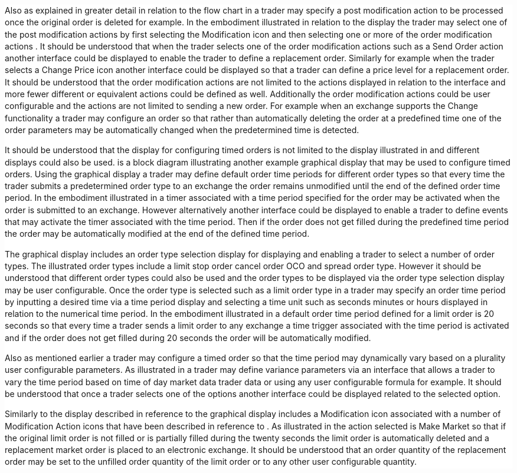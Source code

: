 Also as explained in greater detail in relation to the flow chart in a trader may specify a post modification action to be processed once the original order is deleted for example. In the embodiment illustrated in relation to the display the trader may select one of the post modification actions by first selecting the Modification icon and then selecting one or more of the order modification actions . It should be understood that when the trader selects one of the order modification actions such as a Send Order action another interface could be displayed to enable the trader to define a replacement order. Similarly for example when the trader selects a Change Price icon another interface could be displayed so that a trader can define a price level for a replacement order. It should be understood that the order modification actions are not limited to the actions displayed in relation to the interface and more fewer different or equivalent actions could be defined as well. Additionally the order modification actions could be user configurable and the actions are not limited to sending a new order. For example when an exchange supports the Change functionality a trader may configure an order so that rather than automatically deleting the order at a predefined time one of the order parameters may be automatically changed when the predetermined time is detected.

It should be understood that the display for configuring timed orders is not limited to the display illustrated in and different displays could also be used. is a block diagram illustrating another example graphical display that may be used to configure timed orders. Using the graphical display a trader may define default order time periods for different order types so that every time the trader submits a predetermined order type to an exchange the order remains unmodified until the end of the defined order time period. In the embodiment illustrated in a timer associated with a time period specified for the order may be activated when the order is submitted to an exchange. However alternatively another interface could be displayed to enable a trader to define events that may activate the timer associated with the time period. Then if the order does not get filled during the predefined time period the order may be automatically modified at the end of the defined time period.

The graphical display includes an order type selection display for displaying and enabling a trader to select a number of order types. The illustrated order types include a limit stop order cancel order OCO and spread order type. However it should be understood that different order types could also be used and the order types to be displayed via the order type selection display may be user configurable. Once the order type is selected such as a limit order type in a trader may specify an order time period by inputting a desired time via a time period display and selecting a time unit such as seconds minutes or hours displayed in relation to the numerical time period. In the embodiment illustrated in a default order time period defined for a limit order is 20 seconds so that every time a trader sends a limit order to any exchange a time trigger associated with the time period is activated and if the order does not get filled during 20 seconds the order will be automatically modified.

Also as mentioned earlier a trader may configure a timed order so that the time period may dynamically vary based on a plurality user configurable parameters. As illustrated in a trader may define variance parameters via an interface that allows a trader to vary the time period based on time of day market data trader data or using any user configurable formula for example. It should be understood that once a trader selects one of the options another interface could be displayed related to the selected option.

Similarly to the display described in reference to the graphical display includes a Modification icon associated with a number of Modification Action icons that have been described in reference to . As illustrated in the action selected is Make Market so that if the original limit order is not filled or is partially filled during the twenty seconds the limit order is automatically deleted and a replacement market order is placed to an electronic exchange. It should be understood that an order quantity of the replacement order may be set to the unfilled order quantity of the limit order or to any other user configurable quantity.
